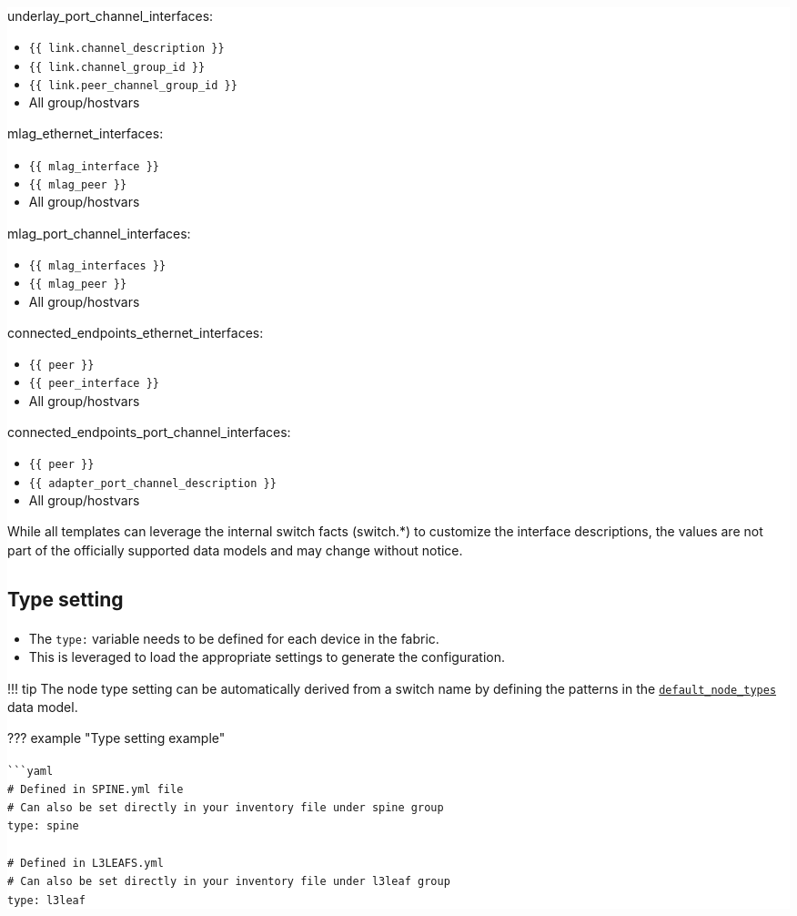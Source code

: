 underlay_port_channel_interfaces:

- `{{ link.channel_description }}`
- `{{ link.channel_group_id }}`
- `{{ link.peer_channel_group_id }}`
- All group/hostvars

mlag_ethernet_interfaces:

- `{{ mlag_interface }}`
- `{{ mlag_peer }}`
- All group/hostvars

mlag_port_channel_interfaces:

- `{{ mlag_interfaces }}`
- `{{ mlag_peer }}`
- All group/hostvars

connected_endpoints_ethernet_interfaces:

- `{{ peer }}`
- `{{ peer_interface }}`
- All group/hostvars

connected_endpoints_port_channel_interfaces:

- `{{ peer }}`
- `{{ adapter_port_channel_description }}`
- All group/hostvars

While all templates can leverage the internal switch facts (switch.*) to customize the interface descriptions,
the values are not part of the officially supported data models and may change without notice.

## Type setting

- The `type:` variable needs to be defined for each device in the fabric.
- This is leveraged to load the appropriate settings to generate the configuration.

!!! tip
    The node type setting can be automatically derived from a switch name by defining the patterns in the [`default_node_types`](#default-node-types-settings) data model.

??? example "Type setting example"

    ```yaml
    # Defined in SPINE.yml file
    # Can also be set directly in your inventory file under spine group
    type: spine

    # Defined in L3LEAFS.yml
    # Can also be set directly in your inventory file under l3leaf group
    type: l3leaf
